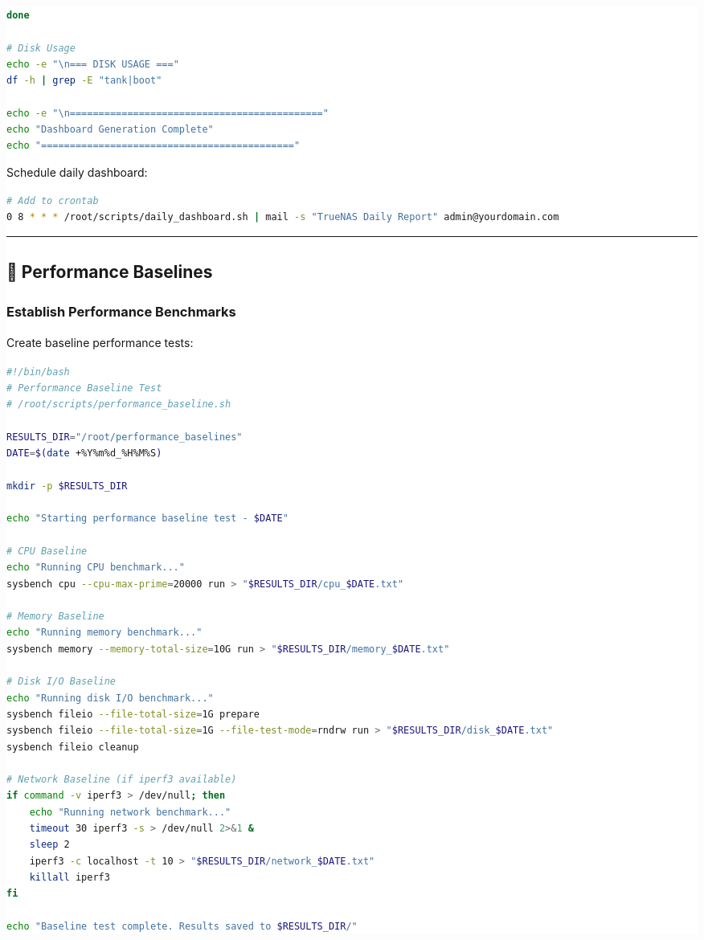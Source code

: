 ```bash
done

# Disk Usage
echo -e "\n=== DISK USAGE ==="
df -h | grep -E "tank|boot"

echo -e "\n============================================"
echo "Dashboard Generation Complete"
echo "============================================"
```

Schedule daily dashboard:
```bash
# Add to crontab
0 8 * * * /root/scripts/daily_dashboard.sh | mail -s "TrueNAS Daily Report" admin@yourdomain.com
```

---

## 🎯 Performance Baselines

### Establish Performance Benchmarks

Create baseline performance tests:

```bash
#!/bin/bash
# Performance Baseline Test
# /root/scripts/performance_baseline.sh

RESULTS_DIR="/root/performance_baselines"
DATE=$(date +%Y%m%d_%H%M%S)

mkdir -p $RESULTS_DIR

echo "Starting performance baseline test - $DATE"

# CPU Baseline
echo "Running CPU benchmark..."
sysbench cpu --cpu-max-prime=20000 run > "$RESULTS_DIR/cpu_$DATE.txt"

# Memory Baseline  
echo "Running memory benchmark..."
sysbench memory --memory-total-size=10G run > "$RESULTS_DIR/memory_$DATE.txt"

# Disk I/O Baseline
echo "Running disk I/O benchmark..."
sysbench fileio --file-total-size=1G prepare
sysbench fileio --file-total-size=1G --file-test-mode=rndrw run > "$RESULTS_DIR/disk_$DATE.txt"
sysbench fileio cleanup

# Network Baseline (if iperf3 available)
if command -v iperf3 > /dev/null; then
    echo "Running network benchmark..."
    timeout 30 iperf3 -s > /dev/null 2>&1 &
    sleep 2
    iperf3 -c localhost -t 10 > "$RESULTS_DIR/network_$DATE.txt"
    killall iperf3
fi

echo "Baseline test complete. Results saved to $RESULTS_DIR/"
```

